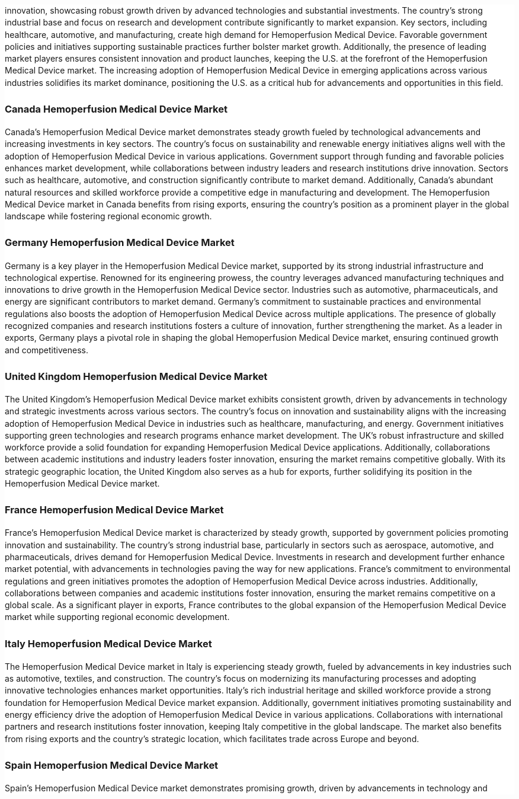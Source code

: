 innovation, showcasing robust growth driven by advanced technologies and substantial investments. The country&rsquo;s strong industrial base and focus on research and development contribute significantly to market expansion. Key sectors, including healthcare, automotive, and manufacturing, create high demand for Hemoperfusion Medical Device. Favorable government policies and initiatives supporting sustainable practices further bolster market growth. Additionally, the presence of leading market players ensures consistent innovation and product launches, keeping the U.S. at the forefront of the Hemoperfusion Medical Device market. The increasing adoption of Hemoperfusion Medical Device in emerging applications across various industries solidifies its market dominance, positioning the U.S. as a critical hub for advancements and opportunities in this field.</p><h3>Canada Hemoperfusion Medical Device Market</h3><p>Canada&rsquo;s Hemoperfusion Medical Device market demonstrates steady growth fueled by technological advancements and increasing investments in key sectors. The country&rsquo;s focus on sustainability and renewable energy initiatives aligns well with the adoption of Hemoperfusion Medical Device in various applications. Government support through funding and favorable policies enhances market development, while collaborations between industry leaders and research institutions drive innovation. Sectors such as healthcare, automotive, and construction significantly contribute to market demand. Additionally, Canada&rsquo;s abundant natural resources and skilled workforce provide a competitive edge in manufacturing and development. The Hemoperfusion Medical Device market in Canada benefits from rising exports, ensuring the country&rsquo;s position as a prominent player in the global landscape while fostering regional economic growth.</p><h3>Germany Hemoperfusion Medical Device Market</h3><p>Germany is a key player in the Hemoperfusion Medical Device market, supported by its strong industrial infrastructure and technological expertise. Renowned for its engineering prowess, the country leverages advanced manufacturing techniques and innovations to drive growth in the Hemoperfusion Medical Device sector. Industries such as automotive, pharmaceuticals, and energy are significant contributors to market demand. Germany&rsquo;s commitment to sustainable practices and environmental regulations also boosts the adoption of Hemoperfusion Medical Device across multiple applications. The presence of globally recognized companies and research institutions fosters a culture of innovation, further strengthening the market. As a leader in exports, Germany plays a pivotal role in shaping the global Hemoperfusion Medical Device market, ensuring continued growth and competitiveness.</p><h3>United Kingdom Hemoperfusion Medical Device Market</h3><p>The United Kingdom&rsquo;s Hemoperfusion Medical Device market exhibits consistent growth, driven by advancements in technology and strategic investments across various sectors. The country&rsquo;s focus on innovation and sustainability aligns with the increasing adoption of Hemoperfusion Medical Device in industries such as healthcare, manufacturing, and energy. Government initiatives supporting green technologies and research programs enhance market development. The UK&rsquo;s robust infrastructure and skilled workforce provide a solid foundation for expanding Hemoperfusion Medical Device applications. Additionally, collaborations between academic institutions and industry leaders foster innovation, ensuring the market remains competitive globally. With its strategic geographic location, the United Kingdom also serves as a hub for exports, further solidifying its position in the Hemoperfusion Medical Device market.</p><h3>France Hemoperfusion Medical Device Market</h3><p>France&rsquo;s Hemoperfusion Medical Device market is characterized by steady growth, supported by government policies promoting innovation and sustainability. The country&rsquo;s strong industrial base, particularly in sectors such as aerospace, automotive, and pharmaceuticals, drives demand for Hemoperfusion Medical Device. Investments in research and development further enhance market potential, with advancements in technologies paving the way for new applications. France&rsquo;s commitment to environmental regulations and green initiatives promotes the adoption of Hemoperfusion Medical Device across industries. Additionally, collaborations between companies and academic institutions foster innovation, ensuring the market remains competitive on a global scale. As a significant player in exports, France contributes to the global expansion of the Hemoperfusion Medical Device market while supporting regional economic development.</p><h3>Italy Hemoperfusion Medical Device Market</h3><p>The Hemoperfusion Medical Device market in Italy is experiencing steady growth, fueled by advancements in key industries such as automotive, textiles, and construction. The country&rsquo;s focus on modernizing its manufacturing processes and adopting innovative technologies enhances market opportunities. Italy&rsquo;s rich industrial heritage and skilled workforce provide a strong foundation for Hemoperfusion Medical Device market expansion. Additionally, government initiatives promoting sustainability and energy efficiency drive the adoption of Hemoperfusion Medical Device in various applications. Collaborations with international partners and research institutions foster innovation, keeping Italy competitive in the global landscape. The market also benefits from rising exports and the country&rsquo;s strategic location, which facilitates trade across Europe and beyond.</p><h3>Spain Hemoperfusion Medical Device Market</h3><p>Spain&rsquo;s Hemoperfusion Medical Device market demonstrates promising growth, driven by advancements in technology and